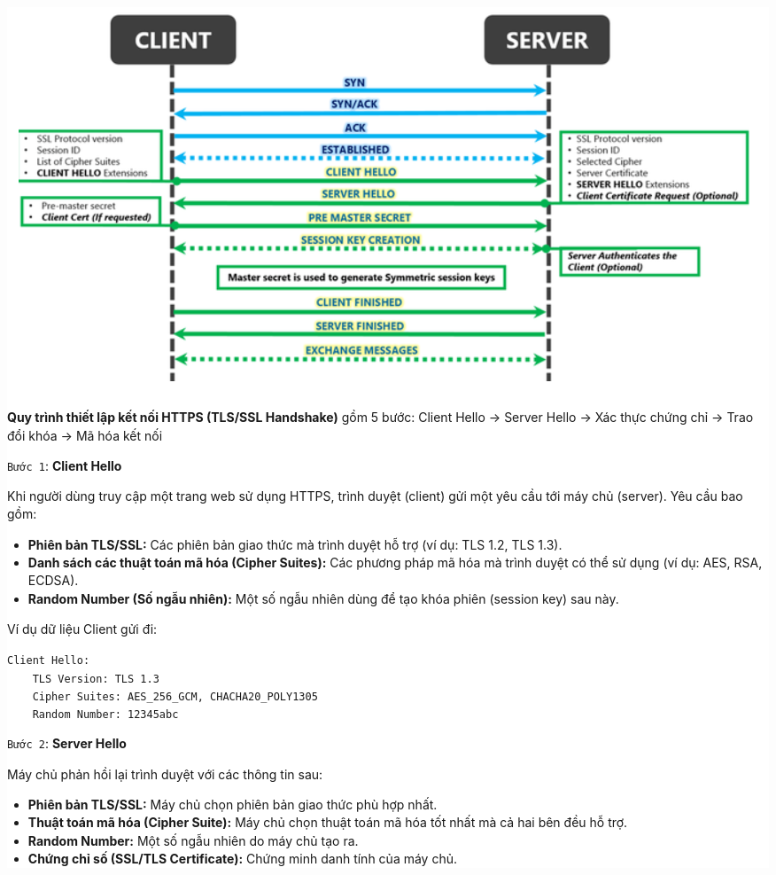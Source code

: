 ![how does SSL work?](../images/SSL.png)

**Quy trình thiết lập kết nối HTTPS (TLS/SSL Handshake)** gồm 5 bước: Client Hello -> Server Hello -> Xác thực chứng chỉ -> Trao đổi khóa -> Mã hóa kết nối

`Bước 1`: **Client Hello**

Khi người dùng truy cập một trang web sử dụng HTTPS, trình duyệt (client) gửi một yêu cầu tới máy chủ (server). Yêu cầu bao gồm:

- **Phiên bản TLS/SSL:** Các phiên bản giao thức mà trình duyệt hỗ trợ (ví dụ: TLS 1.2, TLS 1.3).
- **Danh sách các thuật toán mã hóa (Cipher Suites):** Các phương pháp mã hóa mà trình duyệt có thể sử dụng (ví dụ: AES, RSA, ECDSA).
- **Random Number (Số ngẫu nhiên):** Một số ngẫu nhiên dùng để tạo khóa phiên (session key) sau này.

Ví dụ dữ liệu Client gửi đi:

```plaintext
Client Hello:
    TLS Version: TLS 1.3
    Cipher Suites: AES_256_GCM, CHACHA20_POLY1305
    Random Number: 12345abc
```

`Bước 2`: **Server Hello**

Máy chủ phản hồi lại trình duyệt với các thông tin sau:

- **Phiên bản TLS/SSL:** Máy chủ chọn phiên bản giao thức phù hợp nhất.
- **Thuật toán mã hóa (Cipher Suite):** Máy chủ chọn thuật toán mã hóa tốt nhất mà cả hai bên đều hỗ trợ.
- **Random Number:** Một số ngẫu nhiên do máy chủ tạo ra.
- **Chứng chỉ số (SSL/TLS Certificate):** Chứng minh danh tính của máy chủ.
